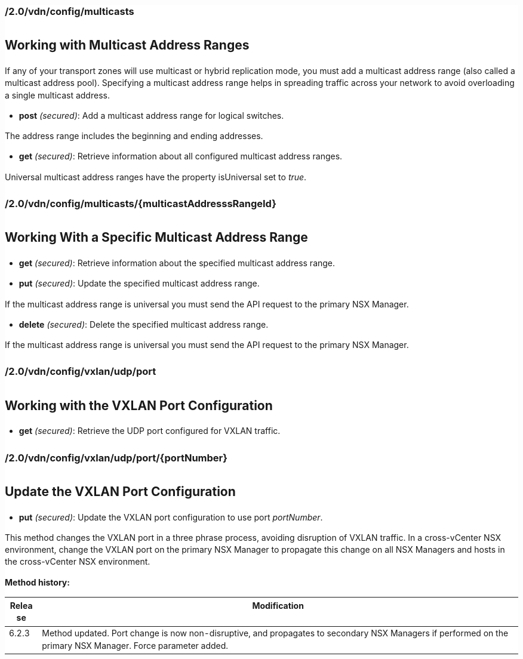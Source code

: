 ### /2.0/vdn/config/multicasts
Working with Multicast Address Ranges
------
If any of your transport zones will use multicast or hybrid replication
mode, you must add a multicast address range (also called a multicast
address pool). Specifying a multicast address range helps in spreading
traffic across your network to avoid overloading a single multicast
address.

* **post** *(secured)*: Add a multicast address range for logical switches.

The address range includes the beginning and ending addresses.

* **get** *(secured)*: Retrieve information about all configured multicast address ranges.

Universal multicast address ranges have the property isUniversal
set to *true*.

### /2.0/vdn/config/multicasts/{multicastAddresssRangeId}
Working With a Specific Multicast Address Range
--------

* **get** *(secured)*: Retrieve information about the specified multicast address range.

* **put** *(secured)*: Update the specified multicast address range.

If the multicast address range is universal you must send the API
request to the primary NSX Manager.

* **delete** *(secured)*: Delete the specified multicast address range.

If the multicast address range is universal you must send the API
request to the primary NSX Manager.

### /2.0/vdn/config/vxlan/udp/port
Working with the VXLAN Port Configuration
----------

* **get** *(secured)*: Retrieve the UDP port configured for VXLAN traffic.

### /2.0/vdn/config/vxlan/udp/port/{portNumber}
Update the VXLAN Port Configuration
-------

* **put** *(secured)*: Update the VXLAN port configuration to use port *portNumber*.

This method changes the VXLAN port in a three phrase process, avoiding
disruption of VXLAN traffic. In a cross-vCenter NSX environment,
change the VXLAN port on the primary NSX Manager to propagate this
change on all NSX Managers and hosts in the cross-vCenter NSX
environment.

**Method history:**

Release | Modification
--------|-------------
6.2.3 | Method updated. Port change is now non-disruptive, and propagates to secondary NSX Managers if performed on the primary NSX Manager. Force parameter added.
